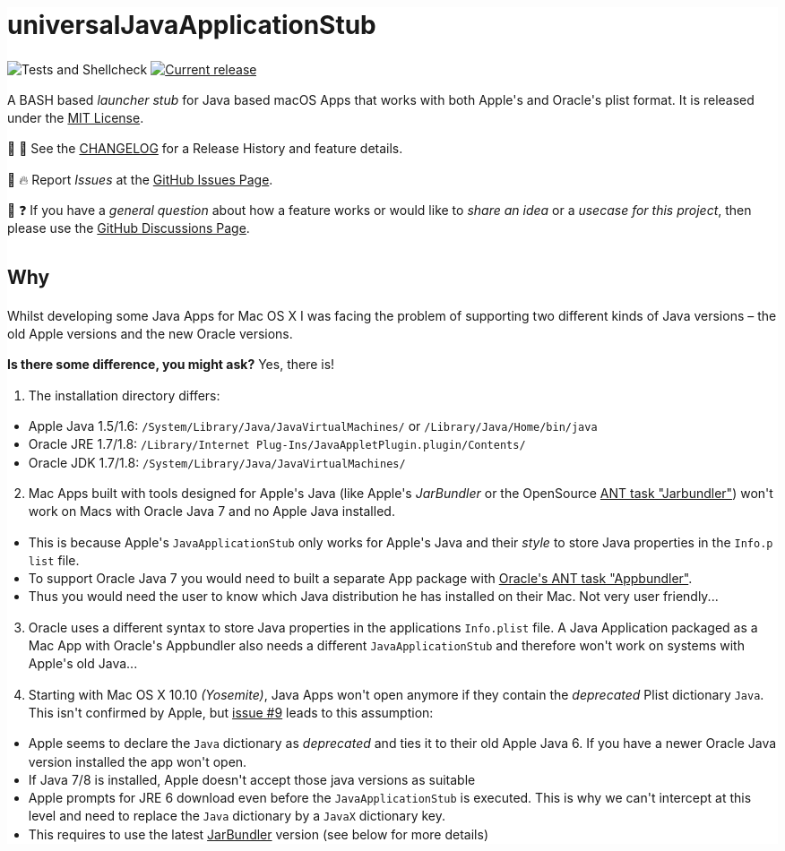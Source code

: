 universalJavaApplicationStub
============================

![Tests and Shellcheck](https://github.com/tofi86/universalJavaApplicationStub/workflows/Tests%20and%20Shellcheck/badge.svg) [![Current release](https://img.shields.io/github/release/tofi86/universalJavaApplicationStub.svg)](https://github.com/tofi86/universalJavaApplicationStub/releases)

A BASH based _launcher stub_ for Java based macOS Apps that works with both Apple's and Oracle's plist format. It is released under the [MIT License](https://github.com/tofi86/universalJavaApplicationStub/blob/master/LICENSE).

📃 🔄 See the [CHANGELOG](https://github.com/tofi86/universalJavaApplicationStub/blob/master/CHANGELOG.md) for a Release History and feature details.

🐛 🔥 Report _Issues_ at the [GitHub Issues Page](https://github.com/tofi86/universalJavaApplicationStub/issues).

🤔 ❓ If you have a _general question_ about how a feature works or would like to _share an idea_ or a _usecase for this project_, then please use the [GitHub Discussions Page](https://github.com/tofi86/universalJavaApplicationStub/discussions).


Why
---

Whilst developing some Java Apps for Mac OS X I was facing the problem of supporting two different kinds of Java versions – the old Apple versions and the new Oracle versions.

**Is there some difference, you might ask?** Yes, there is!

1. The installation directory differs:
  * Apple Java 1.5/1.6: `/System/Library/Java/JavaVirtualMachines/` or `/Library/Java/Home/bin/java`
  * Oracle JRE 1.7/1.8: `/Library/Internet Plug-Ins/JavaAppletPlugin.plugin/Contents/`
  * Oracle JDK 1.7/1.8: `/System/Library/Java/JavaVirtualMachines/`

2. Mac Apps built with tools designed for Apple's Java (like Apple's *JarBundler* or the OpenSource [ANT task "Jarbundler"](https://github.com/UltraMixer/JarBundler)) won't work on Macs with Oracle Java 7 and no Apple Java installed.
  * This is because Apple's `JavaApplicationStub` only works for Apple's Java and their *style* to store Java properties in the `Info.plist` file.
  * To support Oracle Java 7 you would need to built a separate App package with [Oracle's ANT task "Appbundler"](https://java.net/projects/appbundler).
  * Thus you would need the user to know which Java distribution he has installed on their Mac. Not very user friendly...

3. Oracle uses a different syntax to store Java properties in the applications `Info.plist` file. A Java Application packaged as a Mac App with Oracle's Appbundler also needs a different `JavaApplicationStub` and therefore won't work on systems with Apple's old Java...

4. Starting with Mac OS X 10.10 *(Yosemite)*, Java Apps won't open anymore if they contain the *deprecated* Plist dictionary `Java`. This isn't confirmed by Apple, but [issue #9](https://github.com/tofi86/universalJavaApplicationStub/issues/9) leads to this assumption:
  * Apple seems to declare the `Java` dictionary as *deprecated* and ties it to their old Apple Java 6. If you have a newer Oracle Java version installed the app won't open.
  * If Java 7/8 is installed, Apple doesn't accept those java versions as suitable
  * Apple prompts for JRE 6 download even before the `JavaApplicationStub` is executed. This is why we can't intercept at this level and need to replace the `Java` dictionary by a `JavaX` dictionary key.
  * This requires to use the latest [JarBundler](https://github.com/UltraMixer/JarBundler/) version (see below for more details)
